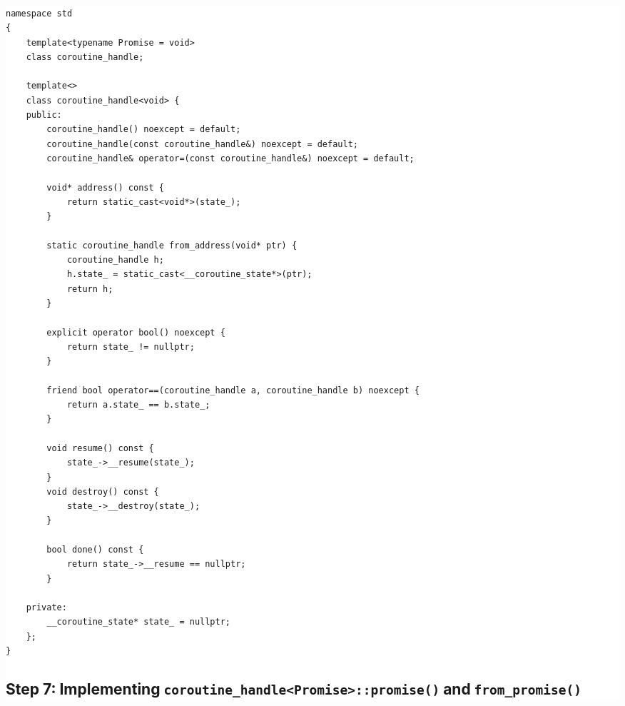```
namespace std
{
    template<typename Promise = void>
    class coroutine_handle;

    template<>
    class coroutine_handle<void> {
    public:
        coroutine_handle() noexcept = default;
        coroutine_handle(const coroutine_handle&) noexcept = default;
        coroutine_handle& operator=(const coroutine_handle&) noexcept = default;

        void* address() const {
            return static_cast<void*>(state_);
        }

        static coroutine_handle from_address(void* ptr) {
            coroutine_handle h;
            h.state_ = static_cast<__coroutine_state*>(ptr);
            return h;
        }

        explicit operator bool() noexcept {
            return state_ != nullptr;
        }
        
        friend bool operator==(coroutine_handle a, coroutine_handle b) noexcept {
            return a.state_ == b.state_;
        }

        void resume() const {
            state_->__resume(state_);
        }
        void destroy() const {
            state_->__destroy(state_);
        }

        bool done() const {
            return state_->__resume == nullptr;
        }

    private:
        __coroutine_state* state_ = nullptr;
    };
}
```

## Step 7: Implementing `coroutine_handle<Promise>::promise()` and `from_promise()`
